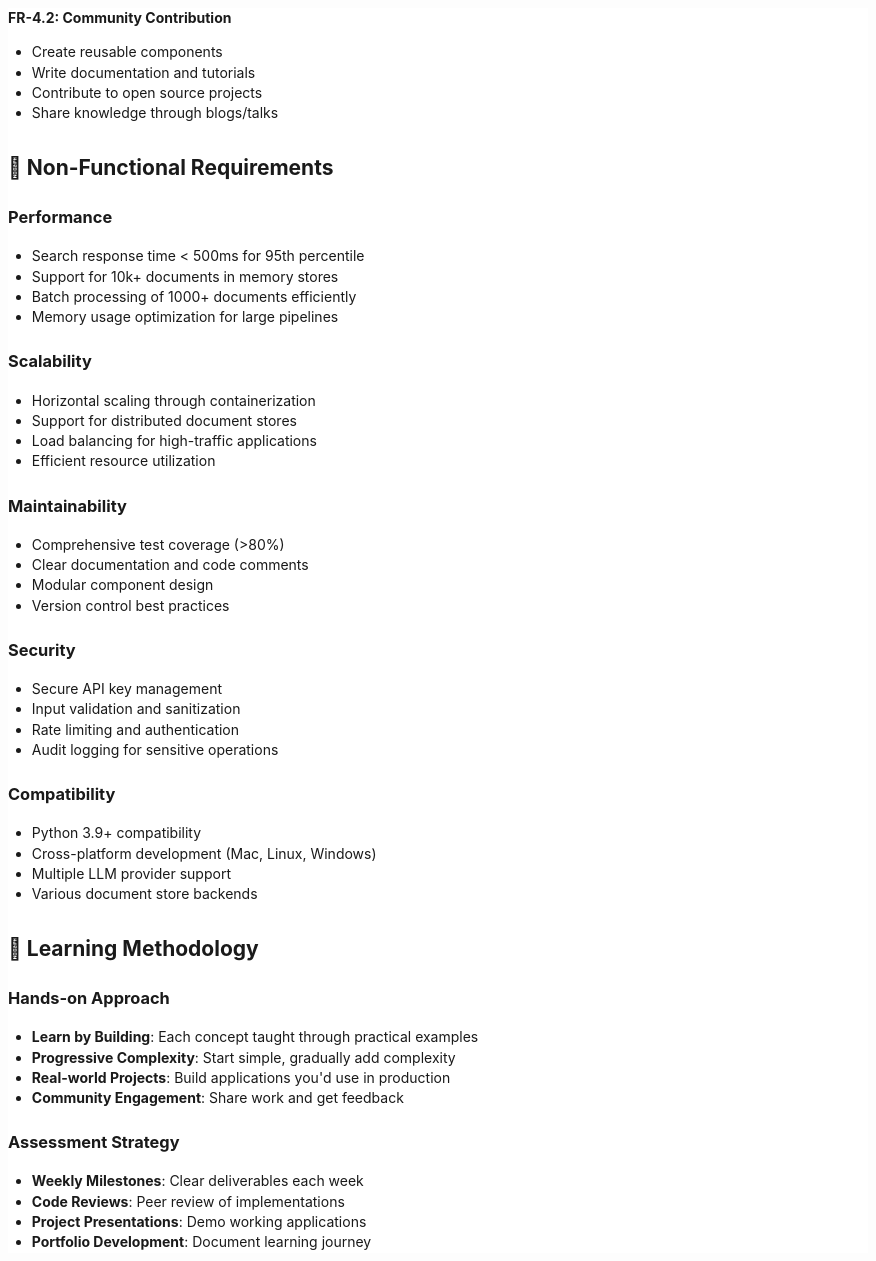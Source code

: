 **FR-4.2: Community Contribution**
- Create reusable components
- Write documentation and tutorials
- Contribute to open source projects
- Share knowledge through blogs/talks

## 🎨 Non-Functional Requirements

### Performance
- Search response time < 500ms for 95th percentile
- Support for 10k+ documents in memory stores
- Batch processing of 1000+ documents efficiently
- Memory usage optimization for large pipelines

### Scalability
- Horizontal scaling through containerization
- Support for distributed document stores
- Load balancing for high-traffic applications
- Efficient resource utilization

### Maintainability
- Comprehensive test coverage (>80%)
- Clear documentation and code comments
- Modular component design
- Version control best practices

### Security
- Secure API key management
- Input validation and sanitization
- Rate limiting and authentication
- Audit logging for sensitive operations

### Compatibility
- Python 3.9+ compatibility
- Cross-platform development (Mac, Linux, Windows)
- Multiple LLM provider support
- Various document store backends

## 🧪 Learning Methodology

### Hands-on Approach
- **Learn by Building**: Each concept taught through practical examples
- **Progressive Complexity**: Start simple, gradually add complexity
- **Real-world Projects**: Build applications you'd use in production
- **Community Engagement**: Share work and get feedback

### Assessment Strategy
- **Weekly Milestones**: Clear deliverables each week
- **Code Reviews**: Peer review of implementations
- **Project Presentations**: Demo working applications
- **Portfolio Development**: Document learning journey
